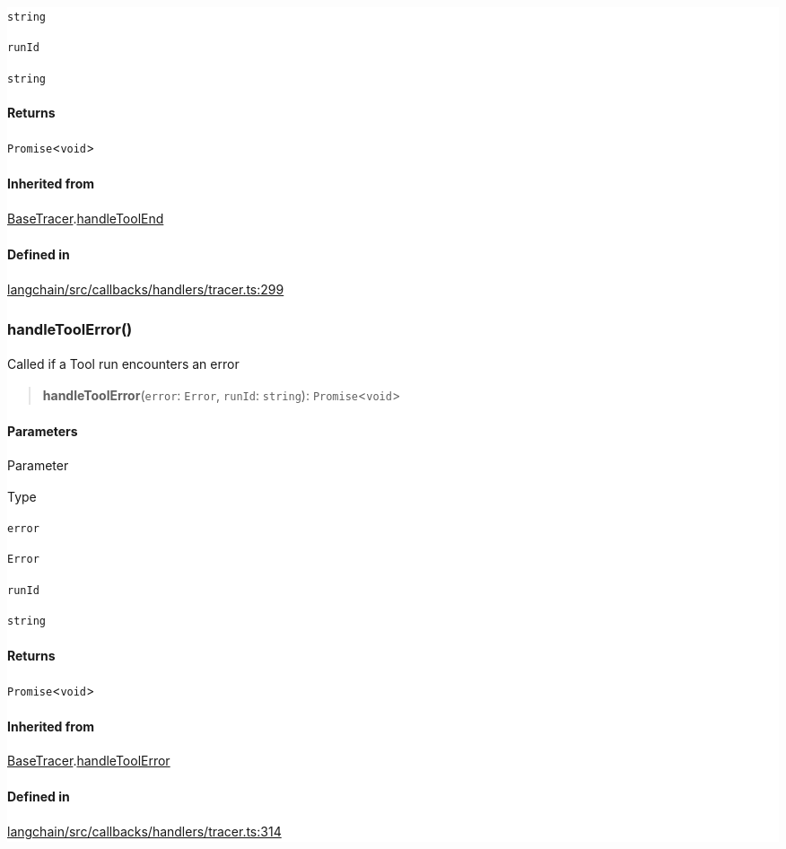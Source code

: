 `string`

`runId`

`string`

#### Returns[](#returns-22 "Direct link to Returns")

`Promise`<`void`\>

#### Inherited from[](#inherited-from-32 "Direct link to Inherited from")

[BaseTracer](/docs/api/callbacks/classes/BaseTracer).[handleToolEnd](/docs/api/callbacks/classes/BaseTracer#handletoolend)

#### Defined in[](#defined-in-35 "Direct link to Defined in")

[langchain/src/callbacks/handlers/tracer.ts:299](https://github.com/hwchase17/langchainjs/blob/1c1274d/langchain/src/callbacks/handlers/tracer.ts#L299)

### handleToolError()[](#handletoolerror "Direct link to handleToolError()")

Called if a Tool run encounters an error

> **handleToolError**(`error`: `Error`, `runId`: `string`): `Promise`<`void`\>

#### Parameters[](#parameters-18 "Direct link to Parameters")

Parameter

Type

`error`

`Error`

`runId`

`string`

#### Returns[](#returns-23 "Direct link to Returns")

`Promise`<`void`\>

#### Inherited from[](#inherited-from-33 "Direct link to Inherited from")

[BaseTracer](/docs/api/callbacks/classes/BaseTracer).[handleToolError](/docs/api/callbacks/classes/BaseTracer#handletoolerror)

#### Defined in[](#defined-in-36 "Direct link to Defined in")

[langchain/src/callbacks/handlers/tracer.ts:314](https://github.com/hwchase17/langchainjs/blob/1c1274d/langchain/src/callbacks/handlers/tracer.ts#L314)
